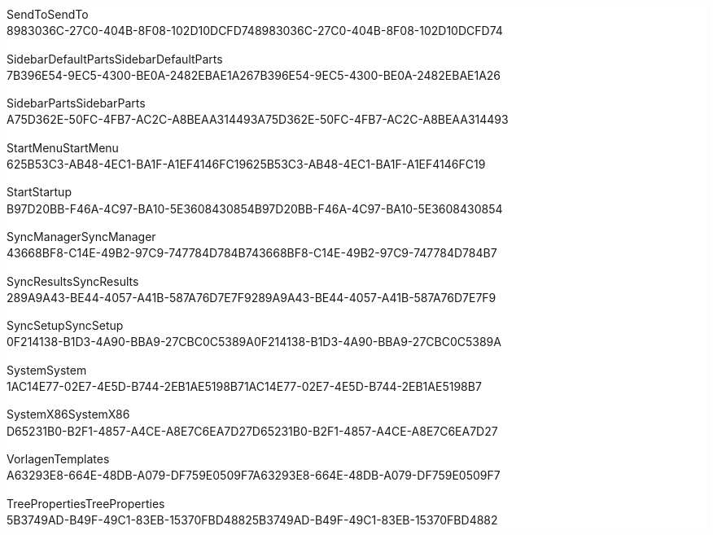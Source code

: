  <span data-ttu-id="b3dfd-253">SendTo</span><span class="sxs-lookup"><span data-stu-id="b3dfd-253">SendTo</span></span>  
 <span data-ttu-id="b3dfd-254">8983036C-27C0-404B-8F08-102D10DCFD74</span><span class="sxs-lookup"><span data-stu-id="b3dfd-254">8983036C-27C0-404B-8F08-102D10DCFD74</span></span>  
  
 <span data-ttu-id="b3dfd-255">SidebarDefaultParts</span><span class="sxs-lookup"><span data-stu-id="b3dfd-255">SidebarDefaultParts</span></span>  
 <span data-ttu-id="b3dfd-256">7B396E54-9EC5-4300-BE0A-2482EBAE1A26</span><span class="sxs-lookup"><span data-stu-id="b3dfd-256">7B396E54-9EC5-4300-BE0A-2482EBAE1A26</span></span>  
  
 <span data-ttu-id="b3dfd-257">SidebarParts</span><span class="sxs-lookup"><span data-stu-id="b3dfd-257">SidebarParts</span></span>  
 <span data-ttu-id="b3dfd-258">A75D362E-50FC-4FB7-AC2C-A8BEAA314493</span><span class="sxs-lookup"><span data-stu-id="b3dfd-258">A75D362E-50FC-4FB7-AC2C-A8BEAA314493</span></span>  
  
 <span data-ttu-id="b3dfd-259">StartMenu</span><span class="sxs-lookup"><span data-stu-id="b3dfd-259">StartMenu</span></span>  
 <span data-ttu-id="b3dfd-260">625B53C3-AB48-4EC1-BA1F-A1EF4146FC19</span><span class="sxs-lookup"><span data-stu-id="b3dfd-260">625B53C3-AB48-4EC1-BA1F-A1EF4146FC19</span></span>  
  
 <span data-ttu-id="b3dfd-261">Start</span><span class="sxs-lookup"><span data-stu-id="b3dfd-261">Startup</span></span>  
 <span data-ttu-id="b3dfd-262">B97D20BB-F46A-4C97-BA10-5E3608430854</span><span class="sxs-lookup"><span data-stu-id="b3dfd-262">B97D20BB-F46A-4C97-BA10-5E3608430854</span></span>  
  
 <span data-ttu-id="b3dfd-263">SyncManager</span><span class="sxs-lookup"><span data-stu-id="b3dfd-263">SyncManager</span></span>  
 <span data-ttu-id="b3dfd-264">43668BF8-C14E-49B2-97C9-747784D784B7</span><span class="sxs-lookup"><span data-stu-id="b3dfd-264">43668BF8-C14E-49B2-97C9-747784D784B7</span></span>  
  
 <span data-ttu-id="b3dfd-265">SyncResults</span><span class="sxs-lookup"><span data-stu-id="b3dfd-265">SyncResults</span></span>  
 <span data-ttu-id="b3dfd-266">289A9A43-BE44-4057-A41B-587A76D7E7F9</span><span class="sxs-lookup"><span data-stu-id="b3dfd-266">289A9A43-BE44-4057-A41B-587A76D7E7F9</span></span>  
  
 <span data-ttu-id="b3dfd-267">SyncSetup</span><span class="sxs-lookup"><span data-stu-id="b3dfd-267">SyncSetup</span></span>  
 <span data-ttu-id="b3dfd-268">0F214138-B1D3-4A90-BBA9-27CBC0C5389A</span><span class="sxs-lookup"><span data-stu-id="b3dfd-268">0F214138-B1D3-4A90-BBA9-27CBC0C5389A</span></span>  
  
 <span data-ttu-id="b3dfd-269">System</span><span class="sxs-lookup"><span data-stu-id="b3dfd-269">System</span></span>  
 <span data-ttu-id="b3dfd-270">1AC14E77-02E7-4E5D-B744-2EB1AE5198B7</span><span class="sxs-lookup"><span data-stu-id="b3dfd-270">1AC14E77-02E7-4E5D-B744-2EB1AE5198B7</span></span>  
  
 <span data-ttu-id="b3dfd-271">SystemX86</span><span class="sxs-lookup"><span data-stu-id="b3dfd-271">SystemX86</span></span>  
 <span data-ttu-id="b3dfd-272">D65231B0-B2F1-4857-A4CE-A8E7C6EA7D27</span><span class="sxs-lookup"><span data-stu-id="b3dfd-272">D65231B0-B2F1-4857-A4CE-A8E7C6EA7D27</span></span>  
  
 <span data-ttu-id="b3dfd-273">Vorlagen</span><span class="sxs-lookup"><span data-stu-id="b3dfd-273">Templates</span></span>  
 <span data-ttu-id="b3dfd-274">A63293E8-664E-48DB-A079-DF759E0509F7</span><span class="sxs-lookup"><span data-stu-id="b3dfd-274">A63293E8-664E-48DB-A079-DF759E0509F7</span></span>  
  
 <span data-ttu-id="b3dfd-275">TreeProperties</span><span class="sxs-lookup"><span data-stu-id="b3dfd-275">TreeProperties</span></span>  
 <span data-ttu-id="b3dfd-276">5B3749AD-B49F-49C1-83EB-15370FBD4882</span><span class="sxs-lookup"><span data-stu-id="b3dfd-276">5B3749AD-B49F-49C1-83EB-15370FBD4882</span></span>  
  